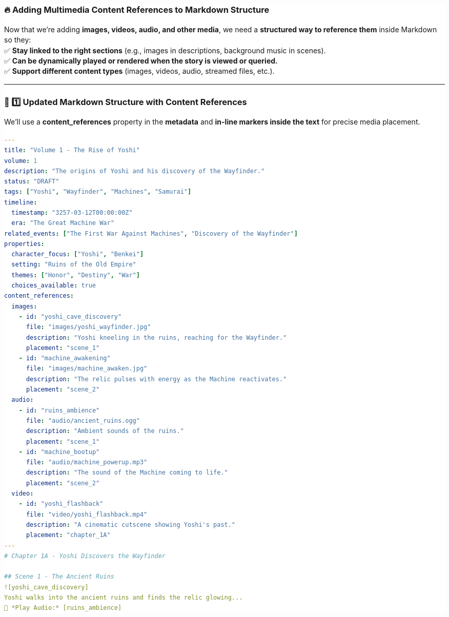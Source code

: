 ### **🔥 Adding Multimedia Content References to Markdown Structure**

Now that we’re adding **images, videos, audio, and other media**, we need a **structured way to reference them** inside Markdown so they:  
✅ **Stay linked to the right sections** (e.g., images in descriptions, background music in scenes).  
✅ **Can be dynamically played or rendered when the story is viewed or queried.**  
✅ **Support different content types** (images, videos, audio, streamed files, etc.).

* * *

### **📌 1️⃣ Updated Markdown Structure with Content References**

We’ll use a **content_references** property in the **metadata** and **in-line markers inside the text** for precise media placement.

```yaml
---
title: "Volume 1 - The Rise of Yoshi"
volume: 1
description: "The origins of Yoshi and his discovery of the Wayfinder."
status: "DRAFT"
tags: ["Yoshi", "Wayfinder", "Machines", "Samurai"]
timeline:
  timestamp: "3257-03-12T00:00:00Z"
  era: "The Great Machine War"
related_events: ["The First War Against Machines", "Discovery of the Wayfinder"]
properties:
  character_focus: ["Yoshi", "Benkei"]
  setting: "Ruins of the Old Empire"
  themes: ["Honor", "Destiny", "War"]
  choices_available: true
content_references:
  images:
    - id: "yoshi_cave_discovery"
      file: "images/yoshi_wayfinder.jpg"
      description: "Yoshi kneeling in the ruins, reaching for the Wayfinder."
      placement: "scene_1"
    - id: "machine_awakening"
      file: "images/machine_awaken.jpg"
      description: "The relic pulses with energy as the Machine reactivates."
      placement: "scene_2"
  audio:
    - id: "ruins_ambience"
      file: "audio/ancient_ruins.ogg"
      description: "Ambient sounds of the ruins."
      placement: "scene_1"
    - id: "machine_bootup"
      file: "audio/machine_powerup.mp3"
      description: "The sound of the Machine coming to life."
      placement: "scene_2"
  video:
    - id: "yoshi_flashback"
      file: "video/yoshi_flashback.mp4"
      description: "A cinematic cutscene showing Yoshi's past."
      placement: "chapter_1A"
---
# Chapter 1A - Yoshi Discovers the Wayfinder

## Scene 1 - The Ancient Ruins
![yoshi_cave_discovery]  
Yoshi walks into the ancient ruins and finds the relic glowing...  
🎵 *Play Audio:* [ruins_ambience]  

```